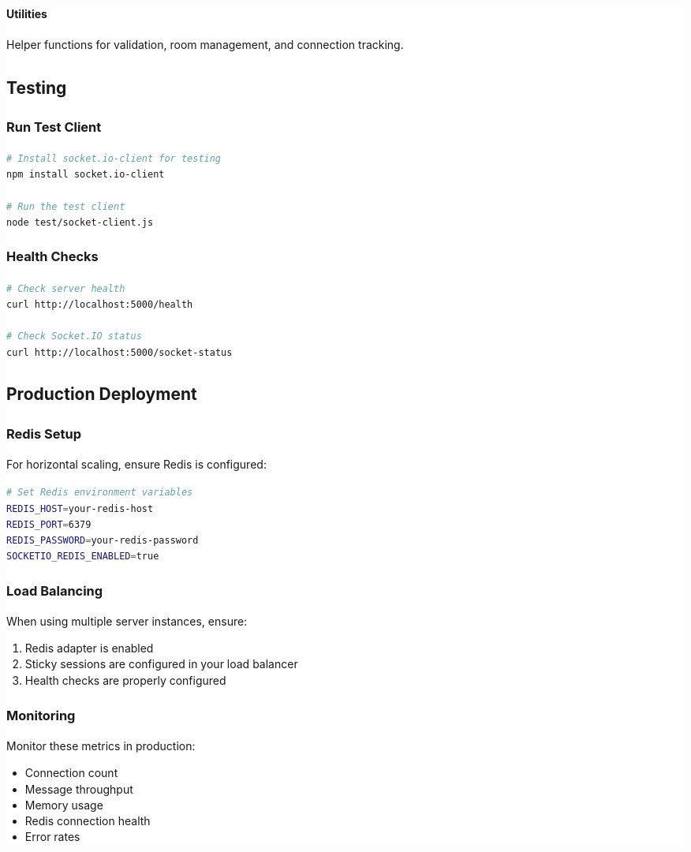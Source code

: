 #### Utilities
Helper functions for validation, room management, and connection tracking.

## Testing

### Run Test Client

```bash
# Install socket.io-client for testing
npm install socket.io-client

# Run the test client
node test/socket-client.js
```

### Health Checks

```bash
# Check server health
curl http://localhost:5000/health

# Check Socket.IO status
curl http://localhost:5000/socket-status
```

## Production Deployment

### Redis Setup
For horizontal scaling, ensure Redis is configured:

```bash
# Set Redis environment variables
REDIS_HOST=your-redis-host
REDIS_PORT=6379
REDIS_PASSWORD=your-redis-password
SOCKETIO_REDIS_ENABLED=true
```

### Load Balancing
When using multiple server instances, ensure:
1. Redis adapter is enabled
2. Sticky sessions are configured in your load balancer
3. Health checks are properly configured

### Monitoring

Monitor these metrics in production:
- Connection count
- Message throughput
- Memory usage
- Redis connection health
- Error rates
